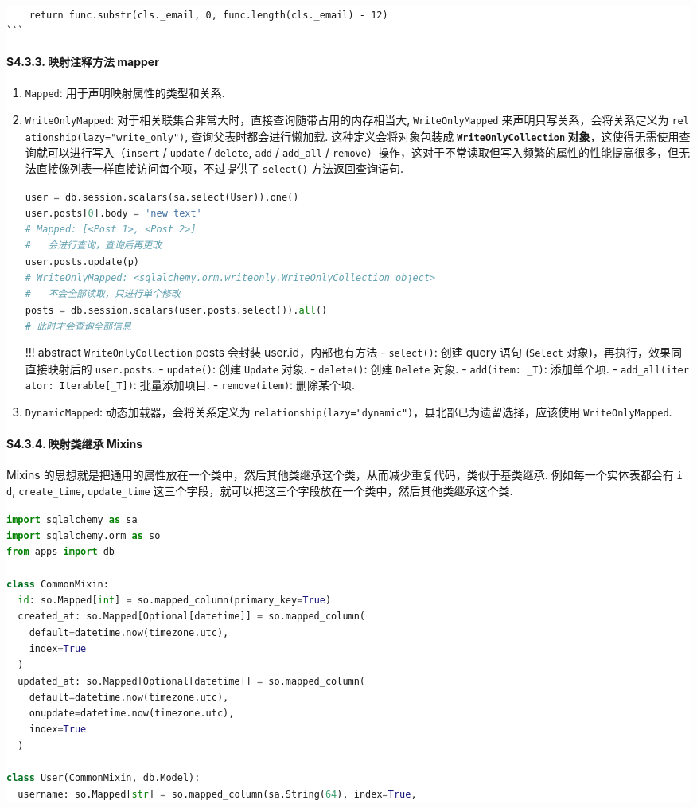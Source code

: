         return func.substr(cls._email, 0, func.length(cls._email) - 12)
    ```

#### S4.3.3. 映射注释方法 mapper

1. `Mapped`: 用于声明映射属性的类型和关系.
2. `WriteOnlyMapped`: 对于相关联集合非常大时，直接查询随带占用的内存相当大, `WriteOnlyMapped` 来声明只写关系，会将关系定义为 `relationship(lazy="write_only")`, 查询父表时都会进行懒加载.
    这种定义会将对象包装成 **`WriteOnlyCollection` 对象**，这使得无需使用查询就可以进行写入（`insert` / `update` / `delete`, `add` / `add_all` / `remove`）操作，这对于不常读取但写入频繁的属性的性能提高很多，但无法直接像列表一样直接访问每个项，不过提供了 `select()` 方法返回查询语句.

    ```python
    user = db.session.scalars(sa.select(User)).one()
    user.posts[0].body = 'new text'
    # Mapped: [<Post 1>, <Post 2>]
    #   会进行查询，查询后再更改
    user.posts.update(p)
    # WriteOnlyMapped: <sqlalchemy.orm.writeonly.WriteOnlyCollection object>
    #   不会全部读取，只进行单个修改
    posts = db.session.scalars(user.posts.select()).all()
    # 此时才会查询全部信息
    ```

    !!! abstract `WriteOnlyCollection`
        posts 会封装 user\.id，内部也有方法
        - `select()`: 创建 query 语句 (`Select` 对象)，再执行，效果同直接映射后的 `user.posts`.
        - `update()`: 创建 `Update` 对象.
        - `delete()`: 创建 `Delete` 对象.
        - `add(item: _T)`: 添加单个项.
        - `add_all(iterator: Iterable[_T])`: 批量添加项目.
        - `remove(item)`: 删除某个项.
3. `DynamicMapped`: 动态加载器，会将关系定义为 `relationship(lazy="dynamic")`，县北部已为遗留选择，应该使用 `WriteOnlyMapped`.

#### S4.3.4. 映射类继承 Mixins

Mixins 的思想就是把通用的属性放在一个类中，然后其他类继承这个类，从而减少重复代码，类似于基类继承. 例如每一个实体表都会有 `id`, `create_time`, `update_time` 这三个字段，就可以把这三个字段放在一个类中，然后其他类继承这个类.

```python
import sqlalchemy as sa
import sqlalchemy.orm as so
from apps import db

class CommonMixin:
  id: so.Mapped[int] = so.mapped_column(primary_key=True)
  created_at: so.Mapped[Optional[datetime]] = so.mapped_column(
    default=datetime.now(timezone.utc),
    index=True
  )
  updated_at: so.Mapped[Optional[datetime]] = so.mapped_column(
    default=datetime.now(timezone.utc),
    onupdate=datetime.now(timezone.utc),
    index=True
  )

class User(CommonMixin, db.Model):
  username: so.Mapped[str] = so.mapped_column(sa.String(64), index=True,
```
